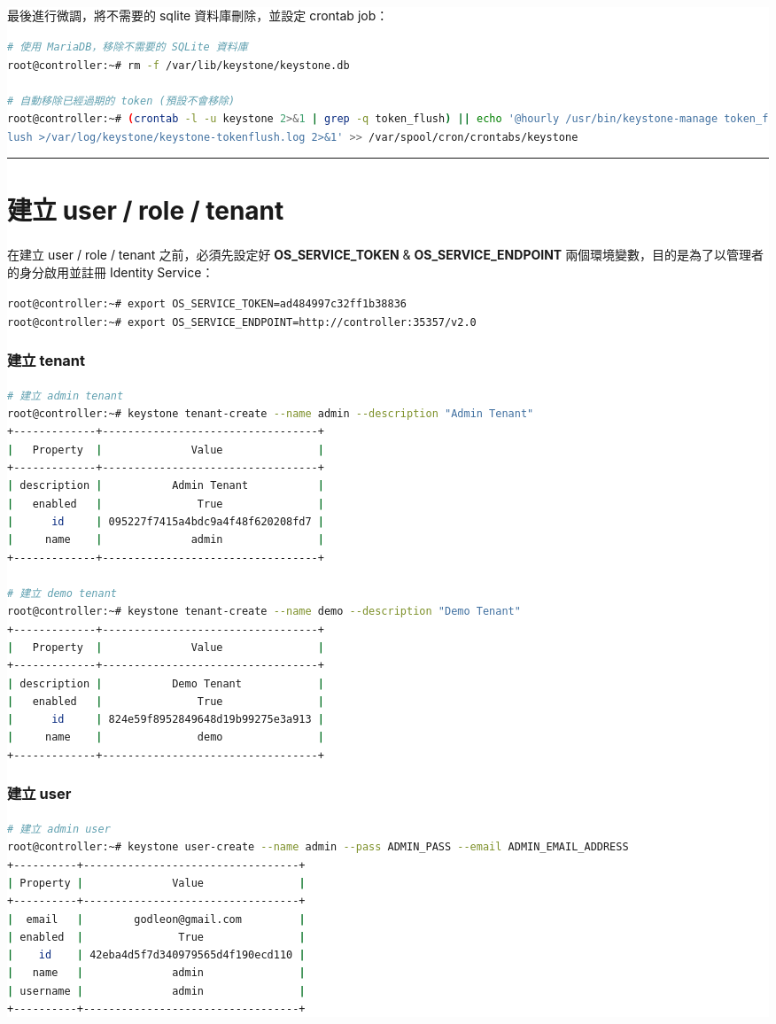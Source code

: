 最後進行微調，將不需要的 sqlite 資料庫刪除，並設定 crontab job：

``` bash
# 使用 MariaDB，移除不需要的 SQLite 資料庫
root@controller:~# rm -f /var/lib/keystone/keystone.db

# 自動移除已經過期的 token (預設不會移除)
root@controller:~# (crontab -l -u keystone 2>&1 | grep -q token_flush) || echo '@hourly /usr/bin/keystone-manage token_flush >/var/log/keystone/keystone-tokenflush.log 2>&1' >> /var/spool/cron/crontabs/keystone
```

---------------------------

建立 user / role / tenant
==========================

在建立 user / role / tenant 之前，必須先設定好 **OS_SERVICE_TOKEN** & **OS_SERVICE_ENDPOINT** 兩個環境變數，目的是為了以管理者的身分啟用並註冊 Identity Service：

``` bash
root@controller:~# export OS_SERVICE_TOKEN=ad484997c32ff1b38836
root@controller:~# export OS_SERVICE_ENDPOINT=http://controller:35357/v2.0
```

### 建立 tenant

``` bash
# 建立 admin tenant
root@controller:~# keystone tenant-create --name admin --description "Admin Tenant"
+-------------+----------------------------------+
|   Property  |              Value               |
+-------------+----------------------------------+
| description |           Admin Tenant           |
|   enabled   |               True               |
|      id     | 095227f7415a4bdc9a4f48f620208fd7 |
|     name    |              admin               |
+-------------+----------------------------------+

# 建立 demo tenant
root@controller:~# keystone tenant-create --name demo --description "Demo Tenant"
+-------------+----------------------------------+
|   Property  |              Value               |
+-------------+----------------------------------+
| description |           Demo Tenant            |
|   enabled   |               True               |
|      id     | 824e59f8952849648d19b99275e3a913 |
|     name    |               demo               |
+-------------+----------------------------------+

```

### 建立 user

``` bash
# 建立 admin user
root@controller:~# keystone user-create --name admin --pass ADMIN_PASS --email ADMIN_EMAIL_ADDRESS
+----------+----------------------------------+
| Property |              Value               |
+----------+----------------------------------+
|  email   |        godleon@gmail.com         |
| enabled  |               True               |
|    id    | 42eba4d5f7d340979565d4f190ecd110 |
|   name   |              admin               |
| username |              admin               |
+----------+----------------------------------+

```
